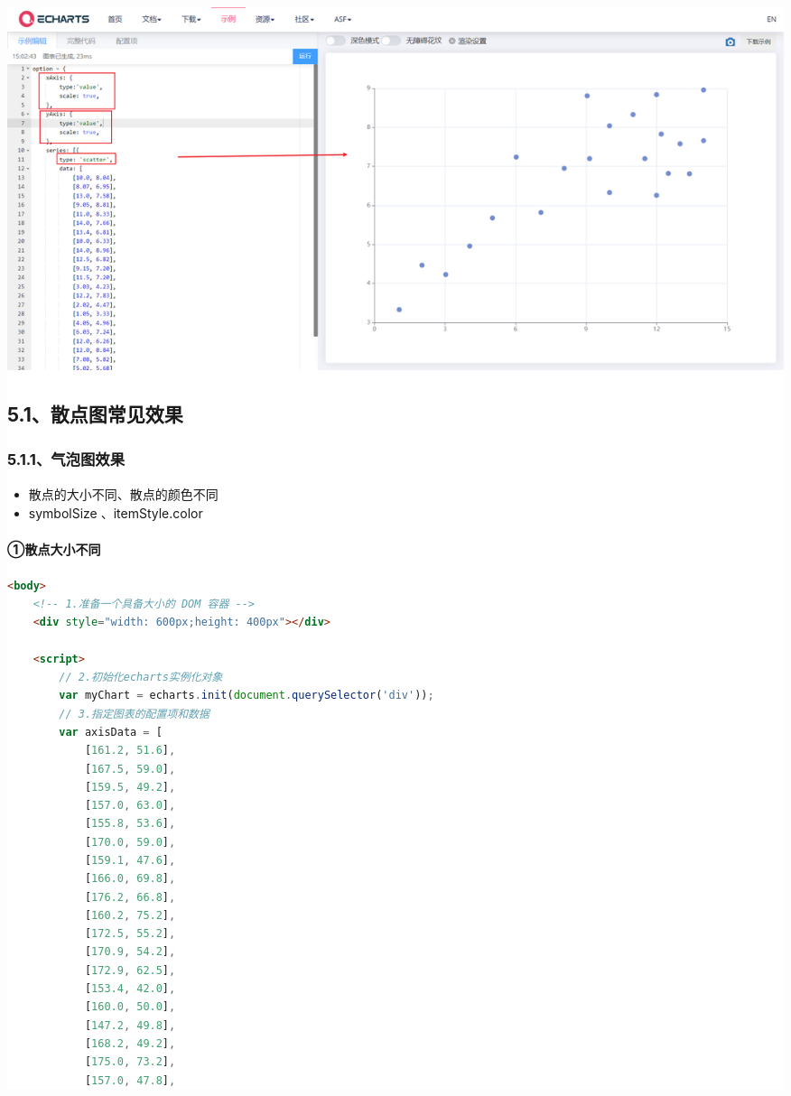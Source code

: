 ![](Echarts.assets/27.png)



## 5.1、散点图常见效果

### 5.1.1、气泡图效果

- 散点的大小不同、散点的颜色不同
- symbolSize 、itemStyle.color





#### ①散点大小不同

```html
<body>
    <!-- 1.准备一个具备大小的 DOM 容器 -->
    <div style="width: 600px;height: 400px"></div>

    <script>
        // 2.初始化echarts实例化对象
        var myChart = echarts.init(document.querySelector('div'));
        // 3.指定图表的配置项和数据
        var axisData = [
            [161.2, 51.6],
            [167.5, 59.0],
            [159.5, 49.2],
            [157.0, 63.0],
            [155.8, 53.6],
            [170.0, 59.0],
            [159.1, 47.6],
            [166.0, 69.8],
            [176.2, 66.8],
            [160.2, 75.2],
            [172.5, 55.2],
            [170.9, 54.2],
            [172.9, 62.5],
            [153.4, 42.0],
            [160.0, 50.0],
            [147.2, 49.8],
            [168.2, 49.2],
            [175.0, 73.2],
            [157.0, 47.8],
```